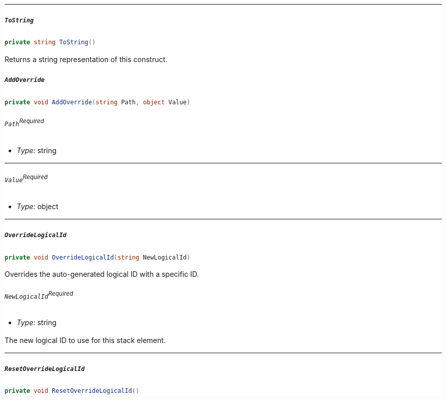 
---

##### `ToString` <a name="ToString" id="@cdktf/provider-azurerm.lbRule.LbRule.toString"></a>

```csharp
private string ToString()
```

Returns a string representation of this construct.

##### `AddOverride` <a name="AddOverride" id="@cdktf/provider-azurerm.lbRule.LbRule.addOverride"></a>

```csharp
private void AddOverride(string Path, object Value)
```

###### `Path`<sup>Required</sup> <a name="Path" id="@cdktf/provider-azurerm.lbRule.LbRule.addOverride.parameter.path"></a>

- *Type:* string

---

###### `Value`<sup>Required</sup> <a name="Value" id="@cdktf/provider-azurerm.lbRule.LbRule.addOverride.parameter.value"></a>

- *Type:* object

---

##### `OverrideLogicalId` <a name="OverrideLogicalId" id="@cdktf/provider-azurerm.lbRule.LbRule.overrideLogicalId"></a>

```csharp
private void OverrideLogicalId(string NewLogicalId)
```

Overrides the auto-generated logical ID with a specific ID.

###### `NewLogicalId`<sup>Required</sup> <a name="NewLogicalId" id="@cdktf/provider-azurerm.lbRule.LbRule.overrideLogicalId.parameter.newLogicalId"></a>

- *Type:* string

The new logical ID to use for this stack element.

---

##### `ResetOverrideLogicalId` <a name="ResetOverrideLogicalId" id="@cdktf/provider-azurerm.lbRule.LbRule.resetOverrideLogicalId"></a>

```csharp
private void ResetOverrideLogicalId()
```
